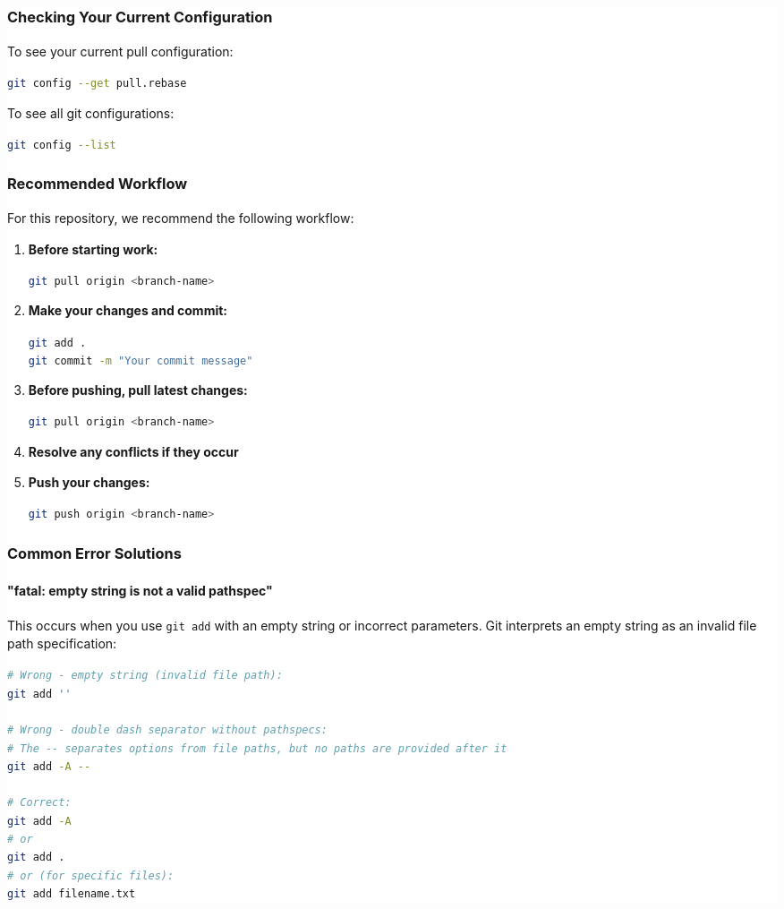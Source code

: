 ### Checking Your Current Configuration

To see your current pull configuration:

```bash
git config --get pull.rebase
```

To see all git configurations:

```bash
git config --list
```

### Recommended Workflow

For this repository, we recommend the following workflow:

1. **Before starting work:**
   ```bash
   git pull origin <branch-name>
   ```

2. **Make your changes and commit:**
   ```bash
   git add .
   git commit -m "Your commit message"
   ```

3. **Before pushing, pull latest changes:**
   ```bash
   git pull origin <branch-name>
   ```

4. **Resolve any conflicts if they occur**

5. **Push your changes:**
   ```bash
   git push origin <branch-name>
   ```

### Common Error Solutions

#### "fatal: empty string is not a valid pathspec"
This occurs when you use `git add` with an empty string or incorrect parameters. Git interprets an empty string as an invalid file path specification:
```bash
# Wrong - empty string (invalid file path):
git add ''

# Wrong - double dash separator without pathspecs:
# The -- separates options from file paths, but no paths are provided after it
git add -A --

# Correct:
git add -A
# or
git add .
# or (for specific files):
git add filename.txt
```
